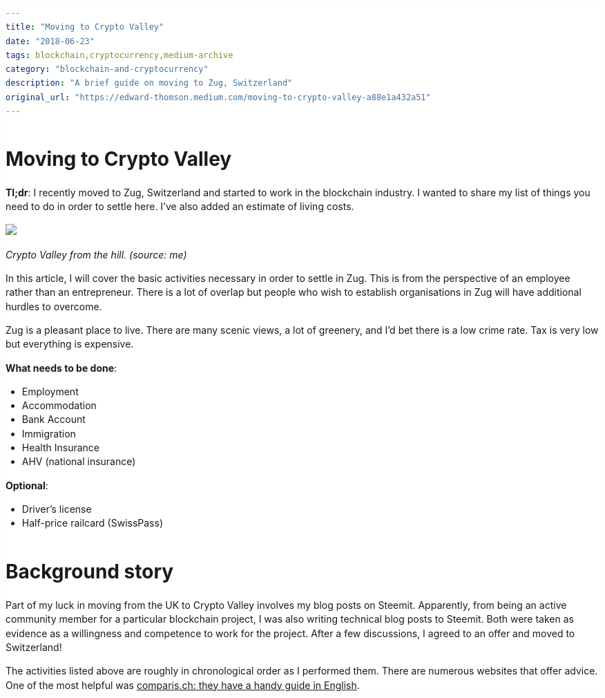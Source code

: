 ```yaml
---
title: "Moving to Crypto Valley"
date: "2018-06-23"
tags: blockchain,cryptocurrency,medium-archive
category: "blockchain-and-cryptocurrency"
description: "A brief guide on moving to Zug, Switzerland"
original_url: "https://edward-thomson.medium.com/moving-to-crypto-valley-a88e1a432a51"
---
```


# Moving to Crypto Valley

**Tl;dr**: I recently moved to Zug, Switzerland and started to work in the blockchain industry. I wanted to share my list of things you need to do in order to settle here. I’ve also added an estimate of living costs.

![](/images/1*tu0QLtLjv8g15d5nHpup4g.png)

*Crypto Valley from the hill. (source: me)*

In this article, I will cover the basic activities necessary in order to settle in Zug. This is from the perspective of an employee rather than an entrepreneur. There is a lot of overlap but people who wish to establish organisations in Zug will have additional hurdles to overcome.

Zug is a pleasant place to live. There are many scenic views, a lot of greenery, and I’d bet there is a low crime rate. Tax is very low but everything is expensive.

**What needs to be done**:

-   Employment
-   Accommodation
-   Bank Account
-   Immigration
-   Health Insurance
-   AHV (national insurance)

**Optional**:

-   Driver’s license
-   Half-price railcard (SwissPass)

# Background story

Part of my luck in moving from the UK to Crypto Valley involves my blog posts on Steemit. Apparently, from being an active community member for a particular blockchain project, I was also writing technical blog posts to Steemit. Both were taken as evidence as a willingness and competence to work for the project. After a few discussions, I agreed to an offer and moved to Switzerland!

The activities listed above are roughly in chronological order as I performed them. There are numerous websites that offer advice. One of the most helpful was [comparis.ch: they have a handy guide in English](https://en.comparis.ch/umzug-schweiz/umzugsplaner-schweiz).

